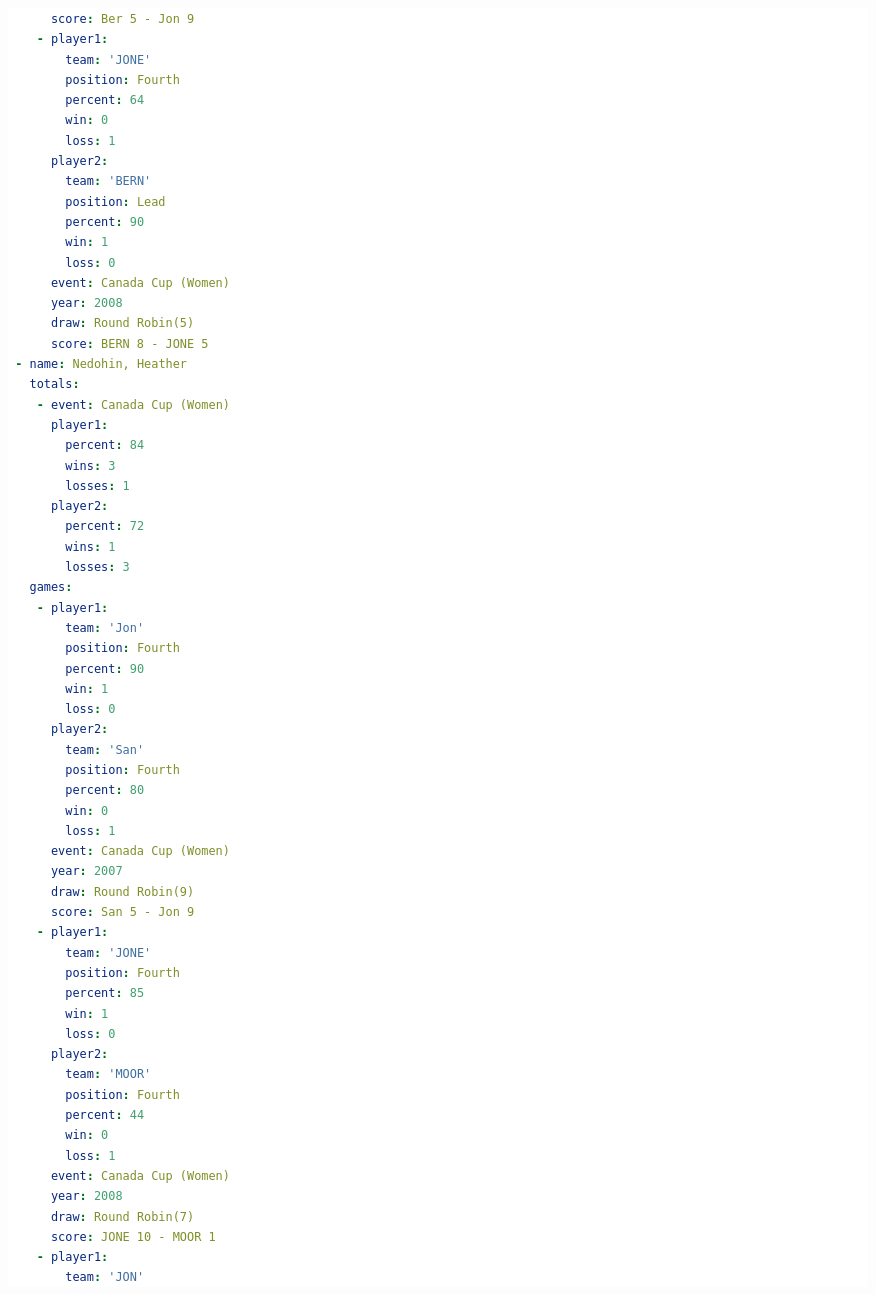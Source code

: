```yaml
      score: Ber 5 - Jon 9
    - player1:
        team: 'JONE'
        position: Fourth
        percent: 64
        win: 0
        loss: 1
      player2:
        team: 'BERN'
        position: Lead
        percent: 90
        win: 1
        loss: 0
      event: Canada Cup (Women)
      year: 2008
      draw: Round Robin(5)
      score: BERN 8 - JONE 5
 - name: Nedohin, Heather
   totals:
    - event: Canada Cup (Women)
      player1:
        percent: 84
        wins: 3
        losses: 1
      player2:
        percent: 72
        wins: 1
        losses: 3
   games:
    - player1:
        team: 'Jon'
        position: Fourth
        percent: 90
        win: 1
        loss: 0
      player2:
        team: 'San'
        position: Fourth
        percent: 80
        win: 0
        loss: 1
      event: Canada Cup (Women)
      year: 2007
      draw: Round Robin(9)
      score: San 5 - Jon 9
    - player1:
        team: 'JONE'
        position: Fourth
        percent: 85
        win: 1
        loss: 0
      player2:
        team: 'MOOR'
        position: Fourth
        percent: 44
        win: 0
        loss: 1
      event: Canada Cup (Women)
      year: 2008
      draw: Round Robin(7)
      score: JONE 10 - MOOR 1
    - player1:
        team: 'JON'
```